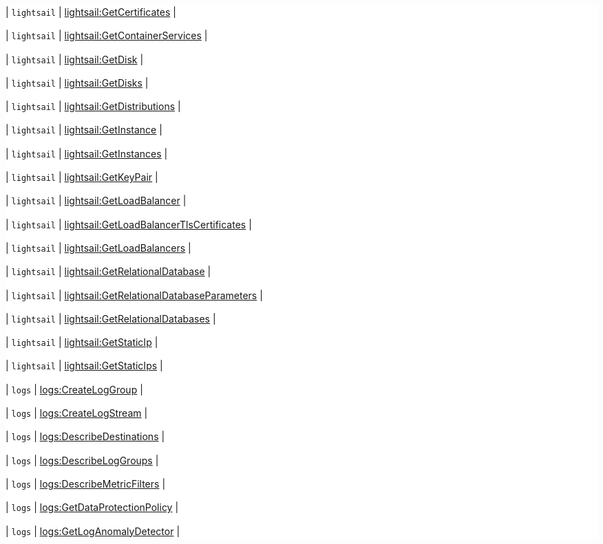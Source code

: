 | `lightsail` | [lightsail:GetCertificates](../actions.md#lightsail:getcertificates) |

| `lightsail` | [lightsail:GetContainerServices](../actions.md#lightsail:getcontainerservices) |

| `lightsail` | [lightsail:GetDisk](../actions.md#lightsail:getdisk) |

| `lightsail` | [lightsail:GetDisks](../actions.md#lightsail:getdisks) |

| `lightsail` | [lightsail:GetDistributions](../actions.md#lightsail:getdistributions) |

| `lightsail` | [lightsail:GetInstance](../actions.md#lightsail:getinstance) |

| `lightsail` | [lightsail:GetInstances](../actions.md#lightsail:getinstances) |

| `lightsail` | [lightsail:GetKeyPair](../actions.md#lightsail:getkeypair) |

| `lightsail` | [lightsail:GetLoadBalancer](../actions.md#lightsail:getloadbalancer) |

| `lightsail` | [lightsail:GetLoadBalancerTlsCertificates](../actions.md#lightsail:getloadbalancertlscertificates) |

| `lightsail` | [lightsail:GetLoadBalancers](../actions.md#lightsail:getloadbalancers) |

| `lightsail` | [lightsail:GetRelationalDatabase](../actions.md#lightsail:getrelationaldatabase) |

| `lightsail` | [lightsail:GetRelationalDatabaseParameters](../actions.md#lightsail:getrelationaldatabaseparameters) |

| `lightsail` | [lightsail:GetRelationalDatabases](../actions.md#lightsail:getrelationaldatabases) |

| `lightsail` | [lightsail:GetStaticIp](../actions.md#lightsail:getstaticip) |

| `lightsail` | [lightsail:GetStaticIps](../actions.md#lightsail:getstaticips) |

| `logs` | [logs:CreateLogGroup](../actions.md#logs:createloggroup) |

| `logs` | [logs:CreateLogStream](../actions.md#logs:createlogstream) |

| `logs` | [logs:DescribeDestinations](../actions.md#logs:describedestinations) |

| `logs` | [logs:DescribeLogGroups](../actions.md#logs:describeloggroups) |

| `logs` | [logs:DescribeMetricFilters](../actions.md#logs:describemetricfilters) |

| `logs` | [logs:GetDataProtectionPolicy](../actions.md#logs:getdataprotectionpolicy) |

| `logs` | [logs:GetLogAnomalyDetector](../actions.md#logs:getloganomalydetector) |

